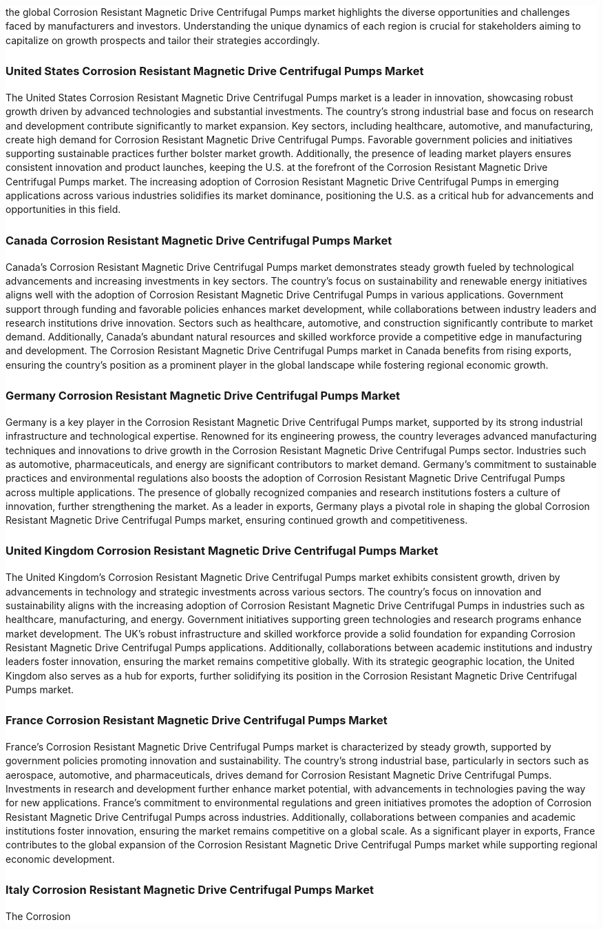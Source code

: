 the global Corrosion Resistant Magnetic Drive Centrifugal Pumps market highlights the diverse opportunities and challenges faced by manufacturers and investors. Understanding the unique dynamics of each region is crucial for stakeholders aiming to capitalize on growth prospects and tailor their strategies accordingly.</p><h3>United States Corrosion Resistant Magnetic Drive Centrifugal Pumps Market</h3><p>The United States Corrosion Resistant Magnetic Drive Centrifugal Pumps market is a leader in innovation, showcasing robust growth driven by advanced technologies and substantial investments. The country&rsquo;s strong industrial base and focus on research and development contribute significantly to market expansion. Key sectors, including healthcare, automotive, and manufacturing, create high demand for Corrosion Resistant Magnetic Drive Centrifugal Pumps. Favorable government policies and initiatives supporting sustainable practices further bolster market growth. Additionally, the presence of leading market players ensures consistent innovation and product launches, keeping the U.S. at the forefront of the Corrosion Resistant Magnetic Drive Centrifugal Pumps market. The increasing adoption of Corrosion Resistant Magnetic Drive Centrifugal Pumps in emerging applications across various industries solidifies its market dominance, positioning the U.S. as a critical hub for advancements and opportunities in this field.</p><h3>Canada Corrosion Resistant Magnetic Drive Centrifugal Pumps Market</h3><p>Canada&rsquo;s Corrosion Resistant Magnetic Drive Centrifugal Pumps market demonstrates steady growth fueled by technological advancements and increasing investments in key sectors. The country&rsquo;s focus on sustainability and renewable energy initiatives aligns well with the adoption of Corrosion Resistant Magnetic Drive Centrifugal Pumps in various applications. Government support through funding and favorable policies enhances market development, while collaborations between industry leaders and research institutions drive innovation. Sectors such as healthcare, automotive, and construction significantly contribute to market demand. Additionally, Canada&rsquo;s abundant natural resources and skilled workforce provide a competitive edge in manufacturing and development. The Corrosion Resistant Magnetic Drive Centrifugal Pumps market in Canada benefits from rising exports, ensuring the country&rsquo;s position as a prominent player in the global landscape while fostering regional economic growth.</p><h3>Germany Corrosion Resistant Magnetic Drive Centrifugal Pumps Market</h3><p>Germany is a key player in the Corrosion Resistant Magnetic Drive Centrifugal Pumps market, supported by its strong industrial infrastructure and technological expertise. Renowned for its engineering prowess, the country leverages advanced manufacturing techniques and innovations to drive growth in the Corrosion Resistant Magnetic Drive Centrifugal Pumps sector. Industries such as automotive, pharmaceuticals, and energy are significant contributors to market demand. Germany&rsquo;s commitment to sustainable practices and environmental regulations also boosts the adoption of Corrosion Resistant Magnetic Drive Centrifugal Pumps across multiple applications. The presence of globally recognized companies and research institutions fosters a culture of innovation, further strengthening the market. As a leader in exports, Germany plays a pivotal role in shaping the global Corrosion Resistant Magnetic Drive Centrifugal Pumps market, ensuring continued growth and competitiveness.</p><h3>United Kingdom Corrosion Resistant Magnetic Drive Centrifugal Pumps Market</h3><p>The United Kingdom&rsquo;s Corrosion Resistant Magnetic Drive Centrifugal Pumps market exhibits consistent growth, driven by advancements in technology and strategic investments across various sectors. The country&rsquo;s focus on innovation and sustainability aligns with the increasing adoption of Corrosion Resistant Magnetic Drive Centrifugal Pumps in industries such as healthcare, manufacturing, and energy. Government initiatives supporting green technologies and research programs enhance market development. The UK&rsquo;s robust infrastructure and skilled workforce provide a solid foundation for expanding Corrosion Resistant Magnetic Drive Centrifugal Pumps applications. Additionally, collaborations between academic institutions and industry leaders foster innovation, ensuring the market remains competitive globally. With its strategic geographic location, the United Kingdom also serves as a hub for exports, further solidifying its position in the Corrosion Resistant Magnetic Drive Centrifugal Pumps market.</p><h3>France Corrosion Resistant Magnetic Drive Centrifugal Pumps Market</h3><p>France&rsquo;s Corrosion Resistant Magnetic Drive Centrifugal Pumps market is characterized by steady growth, supported by government policies promoting innovation and sustainability. The country&rsquo;s strong industrial base, particularly in sectors such as aerospace, automotive, and pharmaceuticals, drives demand for Corrosion Resistant Magnetic Drive Centrifugal Pumps. Investments in research and development further enhance market potential, with advancements in technologies paving the way for new applications. France&rsquo;s commitment to environmental regulations and green initiatives promotes the adoption of Corrosion Resistant Magnetic Drive Centrifugal Pumps across industries. Additionally, collaborations between companies and academic institutions foster innovation, ensuring the market remains competitive on a global scale. As a significant player in exports, France contributes to the global expansion of the Corrosion Resistant Magnetic Drive Centrifugal Pumps market while supporting regional economic development.</p><h3>Italy Corrosion Resistant Magnetic Drive Centrifugal Pumps Market</h3><p>The Corrosion